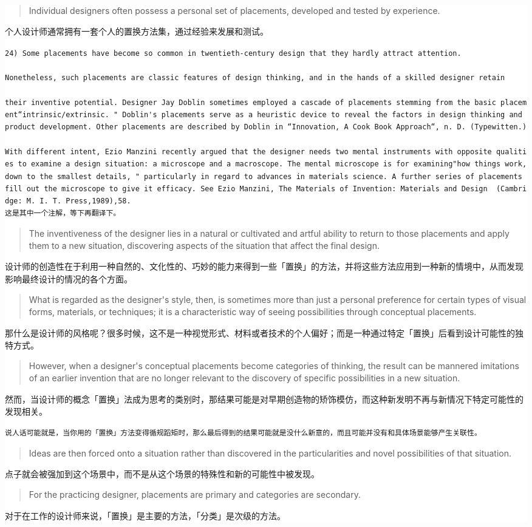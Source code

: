 > Individual designers often possess a personal set of placements, developed and tested by experience. 

个人设计师通常拥有一套个人的置换方法集，通过经验来发展和测试。

```
24) Some placements have become so common in twentieth-century design that they hardly attract attention.

Nonetheless, such placements are classic features of design thinking, and in the hands of a skilled designer retain

their inventive potential. Designer Jay Doblin sometimes employed a cascade of placements stemming from the basic placement“intrinsic/extrinsic. " Doblin's placements serve as a heuristic device to reveal the factors in design thinking and product development. Other placements are described by Doblin in “Innovation, A Cook Book Approach“, n. D. (Typewitten.) 

With different intent, Ezio Manzini recently argued that the designer needs two mental instruments with opposite qualities to examine a design situation: a microscope and a macroscope. The mental microscope is for examining"how things work, down to the smallest details, " particularly in regard to advances in materials science. A further series of placements fill out the microscope to give it efficacy. See Ezio Manzini, The Materials of Invention: Materials and Design  (Cambridge: M. I. T. Press,1989),58.
这是其中一个注解，等下再翻译下。

```

> The inventiveness of the designer lies in a natural or cultivated and artful ability to return to those placements and apply them to a new situation, discovering aspects of the situation that affect the final design. 

设计师的创造性在于利用一种自然的、文化性的、巧妙的能力来得到一些「置换」的方法，并将这些方法应用到一种新的情境中，从而发现影响最终设计的情况的各个方面。

> What is regarded as the designer's style, then, is sometimes more than just a personal preference for certain types of visual forms, materials, or techniques; it is a characteristic way of seeing possibilities through conceptual placements. 

那什么是设计师的风格呢？很多时候，这不是一种视觉形式、材料或者技术的个人偏好；而是一种通过特定「置换」后看到设计可能性的独特方式。

> However, when a designer's conceptual placements become categories of thinking, the result can be mannered imitations of an earlier invention that are no longer relevant to the discovery of specific possibilities in a new situation.

然而，当设计师的概念「置换」法成为思考的类别时，那结果可能是对早期创造物的矫饰模仿，而这种新发明不再与新情况下特定可能性的发现相关。

```
说人话可能就是，当你用的「置换」方法变得循规蹈矩时，那么最后得到的结果可能就是没什么新意的，而且可能并没有和具体场景能够产生关联性。
```

> Ideas are then forced onto a situation rather than discovered in the particularities and novel possibilities of that situation.

点子就会被强加到这个场景中，而不是从这个场景的特殊性和新的可能性中被发现。

> For the practicing designer, placements are primary and categories are secondary. 

对于在工作的设计师来说，「置换」是主要的方法，「分类」是次级的方法。
